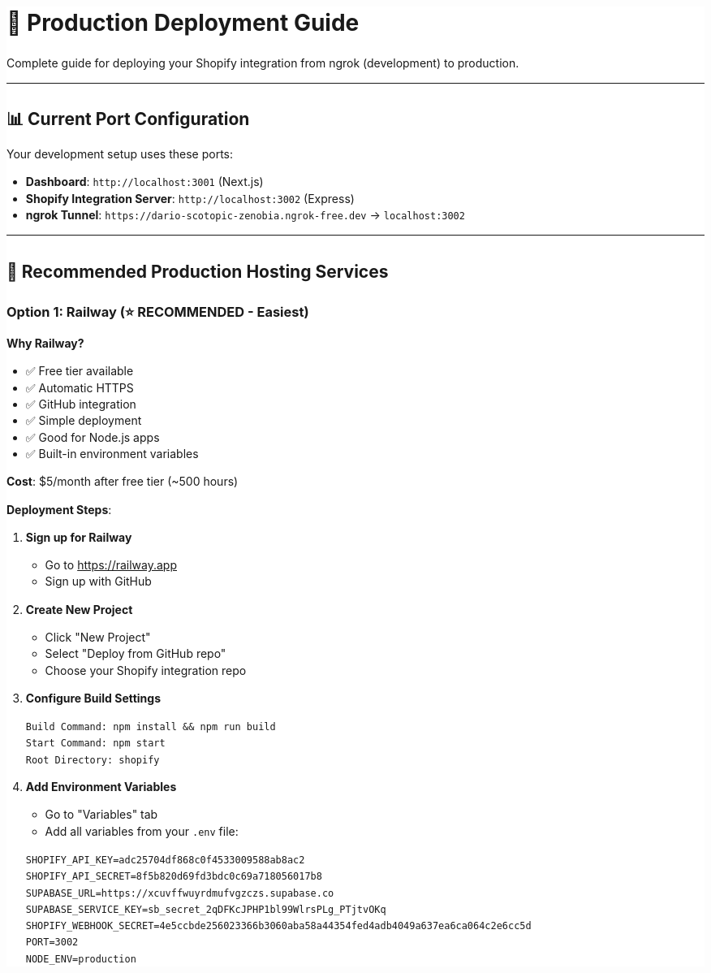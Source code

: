 # 🚀 Production Deployment Guide

Complete guide for deploying your Shopify integration from ngrok (development) to production.

---

## 📊 Current Port Configuration

Your development setup uses these ports:

- **Dashboard**: `http://localhost:3001` (Next.js)
- **Shopify Integration Server**: `http://localhost:3002` (Express)
- **ngrok Tunnel**: `https://dario-scotopic-zenobia.ngrok-free.dev` → `localhost:3002`

---

## 🎯 Recommended Production Hosting Services

### Option 1: Railway (⭐ RECOMMENDED - Easiest)

**Why Railway?**
- ✅ Free tier available
- ✅ Automatic HTTPS
- ✅ GitHub integration
- ✅ Simple deployment
- ✅ Good for Node.js apps
- ✅ Built-in environment variables

**Cost**: $5/month after free tier (~500 hours)

**Deployment Steps**:

1. **Sign up for Railway**
   - Go to https://railway.app
   - Sign up with GitHub

2. **Create New Project**
   - Click "New Project"
   - Select "Deploy from GitHub repo"
   - Choose your Shopify integration repo

3. **Configure Build Settings**
   ```
   Build Command: npm install && npm run build
   Start Command: npm start
   Root Directory: shopify
   ```

4. **Add Environment Variables**
   - Go to "Variables" tab
   - Add all variables from your `.env` file:
   ```
   SHOPIFY_API_KEY=adc25704df868c0f4533009588ab8ac2
   SHOPIFY_API_SECRET=8f5b820d69fd3bdc0c69a718056017b8
   SUPABASE_URL=https://xcuvffwuyrdmufvgzczs.supabase.co
   SUPABASE_SERVICE_KEY=sb_secret_2qDFKcJPHP1bl99WlrsPLg_PTjtvOKq
   SHOPIFY_WEBHOOK_SECRET=4e5ccbde256023366b3060aba58a44354fed4adb4049a637ea6ca064c2e6cc5d
   PORT=3002
   NODE_ENV=production
   ```
